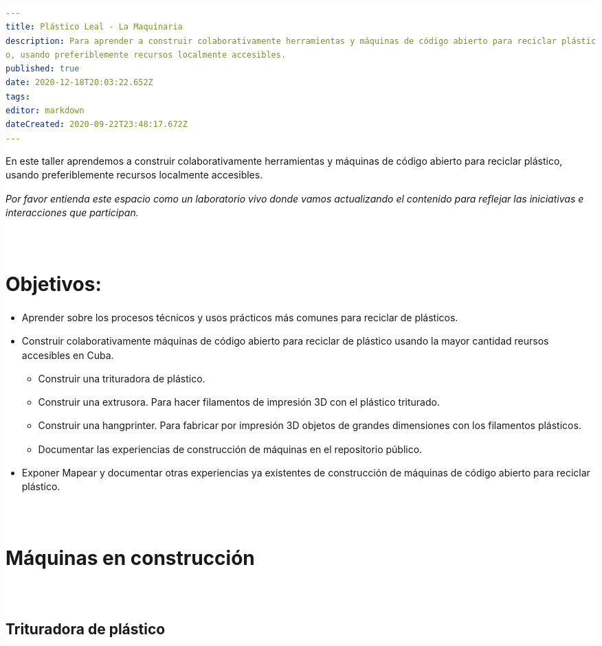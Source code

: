 ```yaml
---
title: Plástico Leal - La Maquinaria
description: Para aprender a construir colaborativamente herramientas y máquinas de código abierto para reciclar plástico, usando preferiblemente recursos localmente accesibles.
published: true
date: 2020-12-18T20:03:22.652Z
tags: 
editor: markdown
dateCreated: 2020-09-22T23:48:17.672Z
---
```


En este taller aprendemos a construir colaborativamente herramientas y máquinas de código abierto para reciclar plástico, usando preferiblemente recursos localmente accesibles.

*Por favor entienda este espacio como un laboratorio vivo donde vamos actualizando el contenido para reflejar las iniciativas e interacciones que participan.*

<br>

# Objetivos: 

- Aprender sobre los procesos técnicos y usos prácticos más comunes para reciclar de plásticos. 

- Construir colaborativamente máquinas de código abierto para reciclar de plástico usando la mayor cantidad reursos accesibles en Cuba. 

	- Construir una trituradora de plástico.

	- Construir una extrusora. Para hacer filamentos de impresión 3D con el plástico triturado.

	- Construir una hangprinter. Para fabricar por impresión 3D objetos de grandes dimensiones con los filamentos plásticos.
  
	- Documentar las experiencias de construcción de máquinas en el repositorio público.

- Exponer Mapear y documentar otras experiencias ya existentes de construcción de máquinas de código abierto para reciclar plástico.

<br> 

# Máquinas en construcción

<br> 

## Trituradora de plástico
